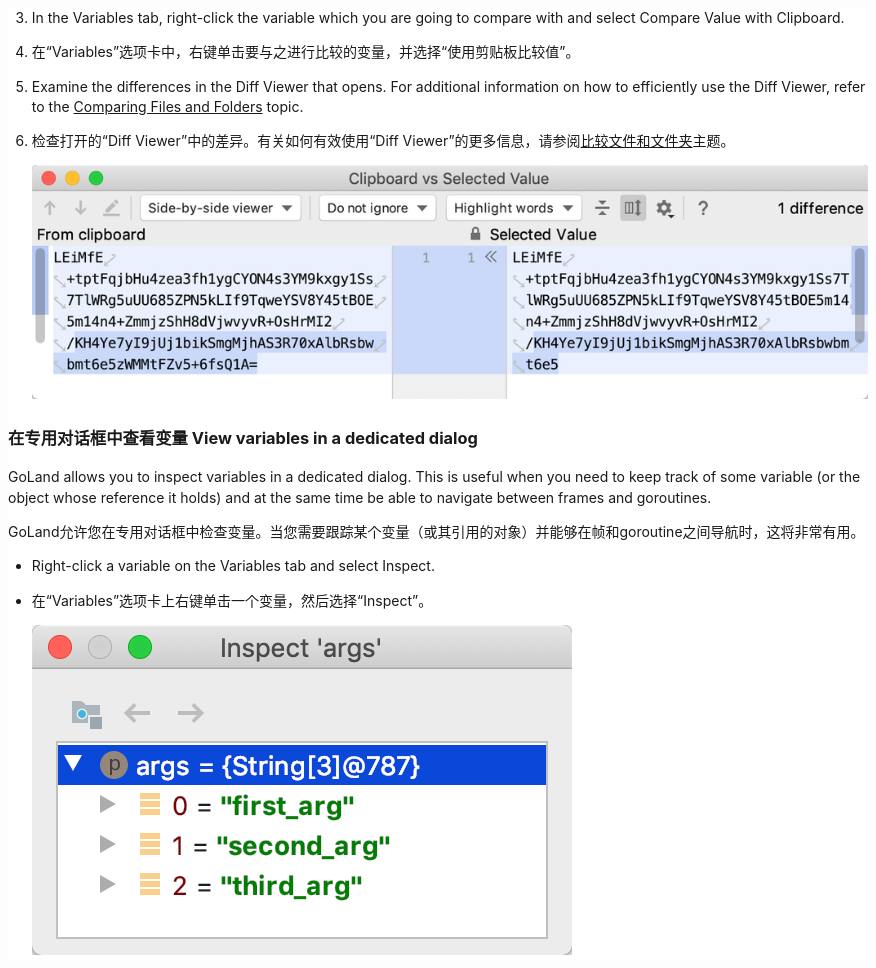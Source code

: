 
3. In the Variables tab, right-click the variable which you are going to compare with and select Compare Value with Clipboard.

4. 在“Variables”选项卡中，右键单击要与之进行比较的变量，并选择“使用剪贴板比较值”。

5. Examine the differences in the Diff Viewer that opens. For additional information on how to efficiently use the Diff Viewer, refer to the [Comparing Files and Folders](https://www.jetbrains.com/help/go/comparing-files-and-folders.html) topic.

6. 检查打开的“Diff Viewer”中的差异。有关如何有效使用“Diff Viewer”的更多信息，请参阅[比较文件和文件夹](https://www.jetbrains.com/help/go/comparing-files-and-folders.html)主题。

   ![Clipboard vs Selected dialog](ExamineSuspendedProgram_img/debug_examining_compare_2.png)


### 在专用对话框中查看变量 View variables in a dedicated dialog﻿

GoLand allows you to inspect variables in a dedicated dialog. This is useful when you need to keep track of some variable (or the object whose reference it holds) and at the same time be able to navigate between frames and goroutines.

​	GoLand允许您在专用对话框中检查变量。当您需要跟踪某个变量（或其引用的对象）并能够在帧和goroutine之间导航时，这将非常有用。

- Right-click a variable on the Variables tab and select Inspect.

- 在“Variables”选项卡上右键单击一个变量，然后选择“Inspect”。

  ![Inspect dialog](ExamineSuspendedProgram_img/debug_examining_inspect_dialog.png)
